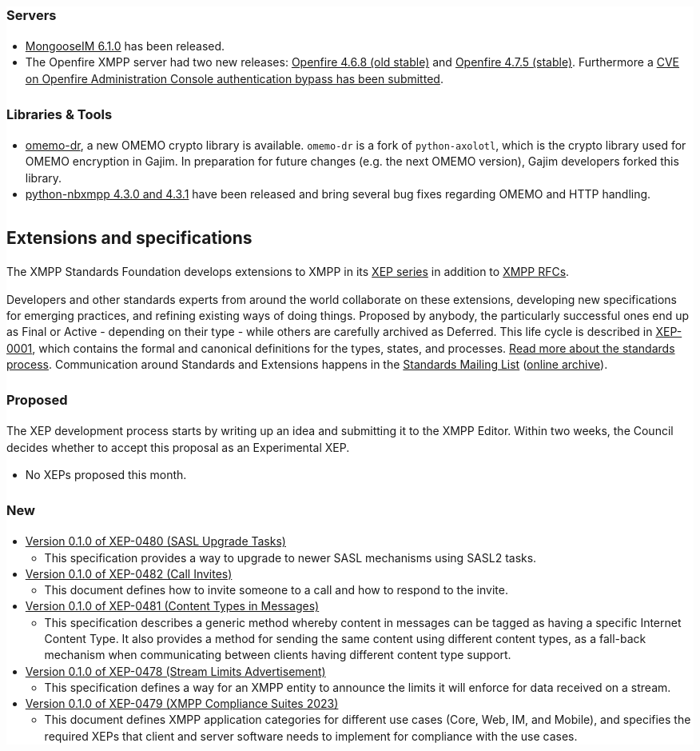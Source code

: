 ### Servers

- [MongooseIM 6.1.0](https://www.erlang-solutions.com/blog/mongooseim-6-1-handle-more-traffic-consume-less-resources/) has been released.
- The Openfire XMPP server had two new releases: [Openfire 4.6.8 (old stable)](https://discourse.igniterealtime.org/t/openfire-4-6-8-release) and [Openfire 4.7.5 (stable)](https://discourse.igniterealtime.org/t/openfire-4-7-5-release). Furthermore a [CVE on Openfire Administration Console authentication bypass has been submitted](https://discourse.igniterealtime.org/t/cve-2023-32315-openfire-administration-console-authentication-bypass/92869).

### Libraries & Tools

- [omemo-dr](https://dev.gajim.org/gajim/omemo-dr/), a new OMEMO crypto library is available. `omemo-dr` is a fork of `python-axolotl`, which is the crypto library used for OMEMO encryption in Gajim. In preparation for future changes (e.g. the next OMEMO version), Gajim developers forked this library.
- [python-nbxmpp 4.3.0 and 4.3.1](https://dev.gajim.org/gajim/python-nbxmpp/-/blob/master/ChangeLog) have been released and bring several bug fixes regarding OMEMO and HTTP handling.

## Extensions and specifications

The XMPP Standards Foundation develops extensions to XMPP in its [XEP series](https://xmpp.org/extensions/) in addition to [XMPP RFCs](https://xmpp.org/rfcs/).

Developers and other standards experts from around the world collaborate on these extensions, developing new specifications for emerging practices, and refining existing ways of doing things. Proposed by anybody, the particularly successful ones end up as Final or Active - depending on their type - while others are carefully archived as Deferred. This life cycle is described in [XEP-0001](https://xmpp.org/extensions/xep-0001.html), which contains the formal and canonical definitions for the types, states, and processes. [Read more about the standards process](https://xmpp.org/about/standards-process.html). Communication around Standards and Extensions happens in the [Standards Mailing List](https://mail.jabber.org/mailman/listinfo/standards) ([online archive](https://mail.jabber.org/pipermail/standards/)).

### Proposed

The XEP development process starts by writing up an idea and submitting it to the XMPP Editor. Within two weeks, the Council decides whether to accept this proposal as an Experimental XEP.

- No XEPs proposed this month.

### New

- [Version 0.1.0 of XEP-0480 (SASL Upgrade Tasks)](https://xmpp.org/extensions/xep-0480.html)
  - This specification provides a way to upgrade to newer SASL mechanisms using SASL2 tasks.
- [Version 0.1.0 of XEP-0482 (Call Invites)](https://xmpp.org/extensions/xep-0482.html)
  - This document defines how to invite someone to a call and how to respond to the invite.
- [Version 0.1.0 of XEP-0481 (Content Types in Messages)](https://xmpp.org/extensions/xep-0481.html)
  - This specification describes a generic method whereby content in messages can be tagged as having a specific Internet Content Type. It also provides a method for sending the same content using different content types, as a fall-back mechanism when communicating between clients having different content type support.
- [Version 0.1.0 of XEP-0478 (Stream Limits Advertisement)](https://xmpp.org/extensions/xep-0478.html)
  - This specification defines a way for an XMPP entity to announce the limits it will enforce for data received on a stream.
- [Version 0.1.0 of XEP-0479 (XMPP Compliance Suites 2023)](https://xmpp.org/extensions/xep-0479.html)
  - This document defines XMPP application categories for different use cases (Core, Web, IM, and Mobile), and specifies the required XEPs that client and server software needs to implement for compliance with the use cases.
